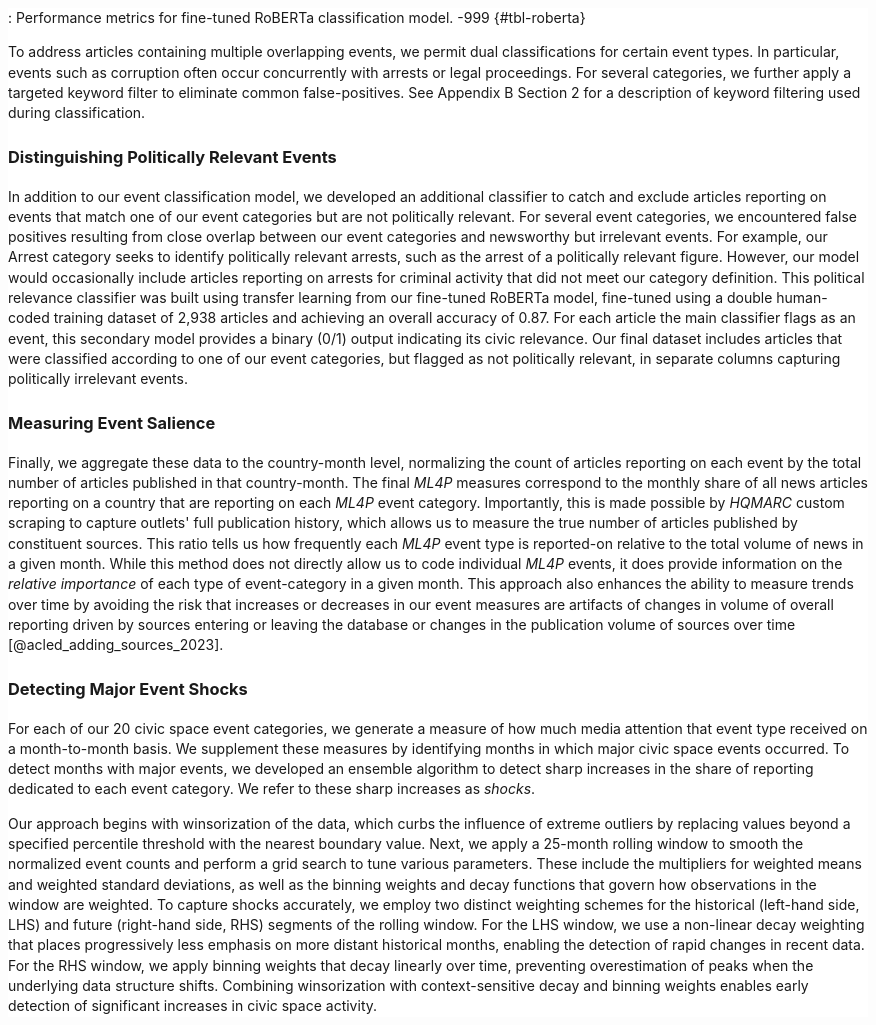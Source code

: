 : Performance metrics for fine-tuned RoBERTa classification model. -999 {#tbl-roberta}

To address articles containing multiple overlapping events, we permit dual classifications for certain event types. In particular, events such as corruption often occur concurrently with arrests or legal proceedings. For several categories, we further apply a targeted keyword filter to eliminate common false-positives. See Appendix B Section 2 for a description of keyword filtering used during classification.

### Distinguishing Politically Relevant Events

In addition to our event classification model, we developed an additional classifier to catch and exclude articles reporting on events that match one of our event categories but are not politically relevant. For several event categories, we encountered false positives resulting from close overlap between our event categories and newsworthy but irrelevant events. For example, our Arrest category seeks to identify politically relevant arrests, such as the arrest of a politically relevant figure. However, our model would occasionally include articles reporting on arrests for criminal activity that did not meet our category definition. This political relevance classifier was built using transfer learning from our fine-tuned RoBERTa model, fine-tuned using a double human-coded training dataset of 2,938 articles and achieving an overall accuracy of 0.87. For each article the main classifier flags as an event, this secondary model provides a binary (0/1) output indicating its civic relevance. Our final dataset includes articles that were classified according to one of our event categories, but flagged as not politically relevant, in separate columns capturing politically irrelevant events.

### Measuring Event Salience

Finally, we aggregate these data to the country-month level, normalizing the count of articles reporting on each event by the total number of articles published in that country-month. The final *ML4P* measures correspond to the monthly share of all news articles reporting on a country that are reporting on each *ML4P* event category. Importantly, this is made possible by *HQMARC* custom scraping to capture outlets' full publication history, which allows us to measure the true number of articles published by constituent sources. This ratio tells us how frequently each *ML4P* event type is reported-on relative to the total volume of news in a given month. While this method does not directly allow us to code individual *ML4P* events, it does provide information on the *relative importance* of each type of event-category in a given month. This approach also enhances the ability to measure trends over time by avoiding the risk that increases or decreases in our event measures are artifacts of changes in volume of overall reporting driven by sources entering or leaving the database or changes in the publication volume of sources over time [@acled_adding_sources_2023].

### Detecting Major Event Shocks

For each of our 20 civic space event categories, we generate a measure of how much media attention that event type received on a month-to-month basis. We supplement these measures by identifying months in which major civic space events occurred. To detect months with major events, we developed an ensemble algorithm to detect sharp increases in the share of reporting dedicated to each event category. We refer to these sharp increases as *shocks*.

Our approach begins with winsorization of the data, which curbs the influence of extreme outliers by replacing values beyond a specified percentile threshold with the nearest boundary value. Next, we apply a 25-month rolling window to smooth the normalized event counts and perform a grid search to tune various parameters. These include the multipliers for weighted means and weighted standard deviations, as well as the binning weights and decay functions that govern how observations in the window are weighted. To capture shocks accurately, we employ two distinct weighting schemes for the historical (left-hand side, LHS) and future (right-hand side, RHS) segments of the rolling window. For the LHS window, we use a non-linear decay weighting that places progressively less emphasis on more distant historical months, enabling the detection of rapid changes in recent data. For the RHS window, we apply binning weights that decay linearly over time, preventing overestimation of peaks when the underlying data structure shifts. Combining winsorization with context-sensitive decay and binning weights enables early detection of significant increases in civic space activity.


[^1]: Following @brechenmacher2019civic, we define civic space as the fundamental freedoms that allow people to gather, communicate, and take part in groups to influence society and politics.
[^2]: ACLED's documentation notes that "... the addition of such a source in an ad hoc fashion risks the integrity of historical trends as it will introduce an ‘artificial spike’ in the data. This refers to the phenomenon where if that same source was first back-coded before being introduced into the data, the ‘spike’ that its inclusion introduces in the data would be gone (or minimized) — suggesting that the spike does not reflect a ‘true spike’ in disorder on the ground" [@acled_adding_sources_2023].
[^3]: While multilingual transformer models capable of classifying events directly in multiple languages exist, these models are not currently able to support the diversity of languages present in *HQMARC*. However, once more capable open-source models become available, *ML4P's* flexible infrastructure will allow us to quickly apply these models to the entire *HQMARC* corpus.
[^4]: Tetum is the only language for which we could not initially find an acceptable translation model. After waiting several months, an open-source model became available.
[^5]: For technical details on CLIFF, see: [CLIFF Annotator](https://github.com/mediacloud/cliff-annotator)
[^6]: Across detected events, the number of relevant domestic articles ranged from 1 to 1,002. For rare event categories (e.g., *Defamation Case*), a single article can define an event.
[^7]: The full GPT-4o prompts, GPT-4o generated summaries, human-coding instructions, and validation results can be found in the `shock-validation` subfolder of the Git repository. GPT-4o was accessed through the OpenAI API.
[^8]: The press release by the OAS can be found here: <https://www.oas.org/en/media_center/press_release.asp?sCodigo=E-084/23>
